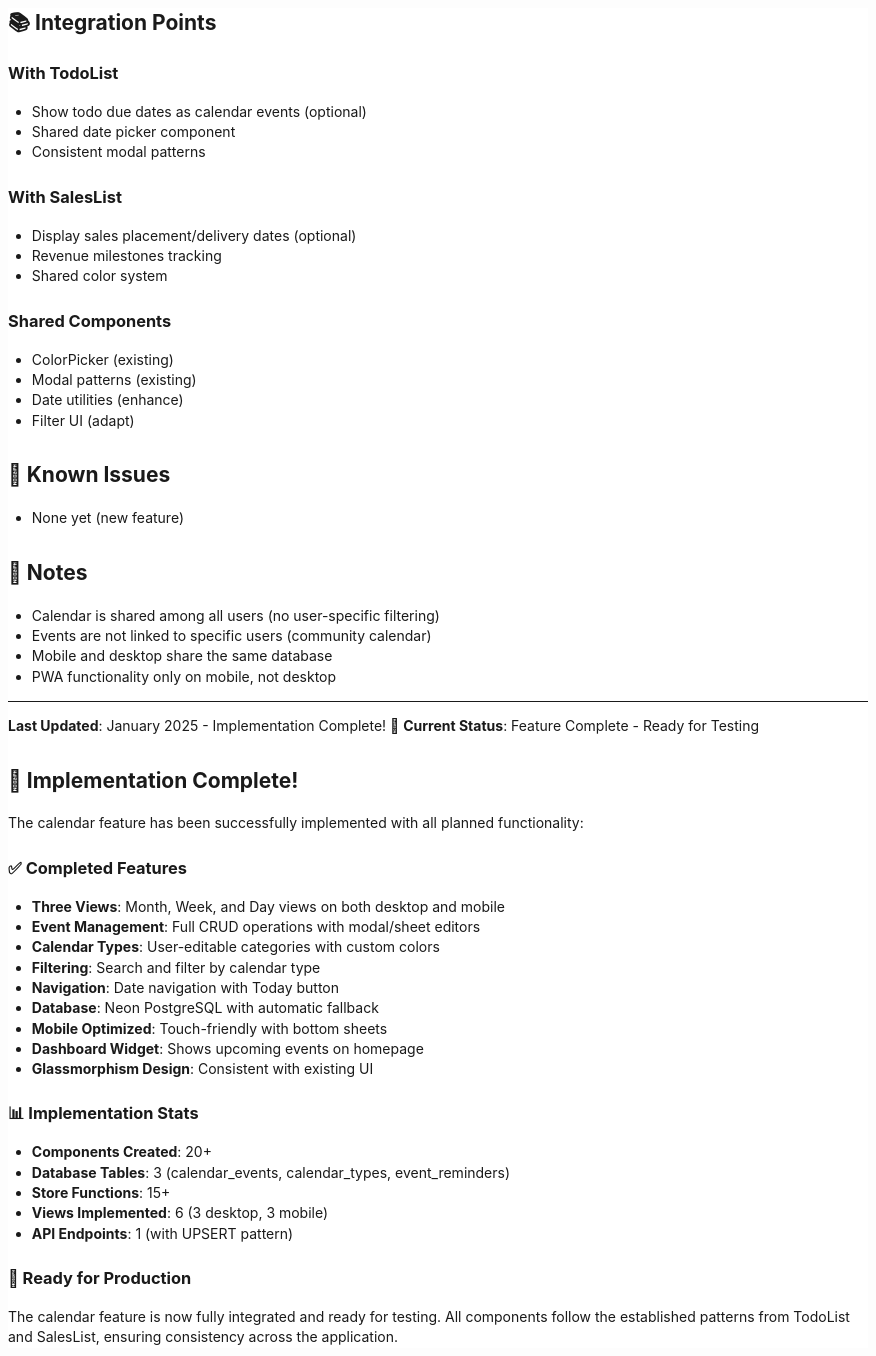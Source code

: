 ## 📚 Integration Points

### With TodoList
- Show todo due dates as calendar events (optional)
- Shared date picker component
- Consistent modal patterns

### With SalesList  
- Display sales placement/delivery dates (optional)
- Revenue milestones tracking
- Shared color system

### Shared Components
- ColorPicker (existing)
- Modal patterns (existing)
- Date utilities (enhance)
- Filter UI (adapt)

## 🐛 Known Issues
- None yet (new feature)

## 📝 Notes
- Calendar is shared among all users (no user-specific filtering)
- Events are not linked to specific users (community calendar)
- Mobile and desktop share the same database
- PWA functionality only on mobile, not desktop

---

**Last Updated**: January 2025 - Implementation Complete! 🎉
**Current Status**: Feature Complete - Ready for Testing

## 🎉 Implementation Complete!

The calendar feature has been successfully implemented with all planned functionality:

### ✅ Completed Features
- **Three Views**: Month, Week, and Day views on both desktop and mobile
- **Event Management**: Full CRUD operations with modal/sheet editors
- **Calendar Types**: User-editable categories with custom colors
- **Filtering**: Search and filter by calendar type
- **Navigation**: Date navigation with Today button
- **Database**: Neon PostgreSQL with automatic fallback
- **Mobile Optimized**: Touch-friendly with bottom sheets
- **Dashboard Widget**: Shows upcoming events on homepage
- **Glassmorphism Design**: Consistent with existing UI

### 📊 Implementation Stats
- **Components Created**: 20+
- **Database Tables**: 3 (calendar_events, calendar_types, event_reminders)
- **Store Functions**: 15+
- **Views Implemented**: 6 (3 desktop, 3 mobile)
- **API Endpoints**: 1 (with UPSERT pattern)

### 🚀 Ready for Production
The calendar feature is now fully integrated and ready for testing. All components follow the established patterns from TodoList and SalesList, ensuring consistency across the application.